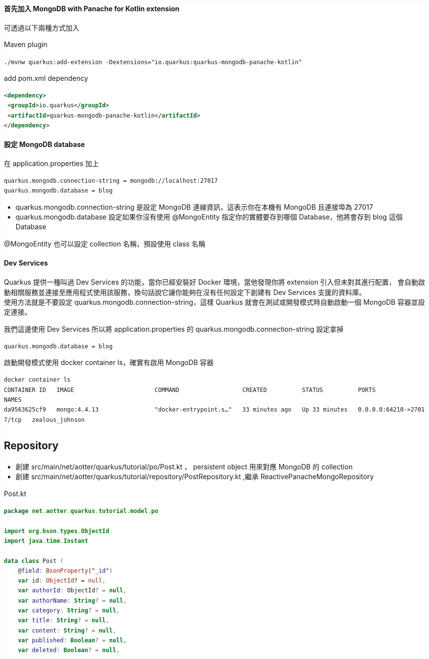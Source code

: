 #### 首先加入 MongoDB with Panache for Kotlin extension  
可透過以下兩種方式加入

Maven plugin
```shell
./mvnw quarkus:add-extension -Dextensions="io.quarkus:quarkus-mongodb-panache-kotlin"
```
add pom.xml dependency
```xml
<dependency>
 <groupId>io.quarkus</groupId>
 <artifactId>quarkus-mongodb-panache-kotlin</artifactId>
</dependency>
```

#### 設定 MongoDB database
在 application.properties 加上
```properties
quarkus.mongodb.connection-string = mongodb://localhost:27017
quarkus.mongodb.database = blog
```
* quarkus.mongodb.connection-string 是設定 MongoDB 連線資訊，這表示你在本機有 MongoDB 且連接埠為 27017
* quarkus.mongodb.database 設定如果你沒有使用 @MongoEntity 指定你的實體要存到哪個 Database，他將會存到 blog 這個 Database

@MongoEntity 也可以設定 collection 名稱，預設使用 class 名稱  

#### Dev Services
Quarkus 提供一種叫過 Dev Services 的功能，當你已經安裝好 Docker 環境，當他發現你將 extension 引入但未對其進行配置，
會自動啟動相關服務並連接至應用程式使用該服務，換句話說它讓你能夠在沒有任何設定下創建有 Dev Services 支援的資料庫。  
使用方法就是不要設定 quarkus.mongodb.connection-string，這樣 Quarkus 就會在測試或開發模式時自動啟動一個 MongoDB 容器並設定連接。

我們這邊使用 Dev Services 所以將 application.properties 的 quarkus.mongodb.connection-string 設定拿掉
```properties
quarkus.mongodb.database = blog
```
啟動開發模式使用 docker container ls，確實有啟用 MongoDB 容器
```shell
docker container ls
CONTAINER ID   IMAGE                       COMMAND                  CREATED          STATUS          PORTS                      NAMES
da9563625cf9   mongo:4.4.13                "docker-entrypoint.s…"   33 minutes ago   Up 33 minutes   0.0.0.0:64210->27017/tcp   zealous_johnson
```

## Repository

* 創建 src/main/net/aotter/quarkus/tutorial/po/Post.kt ， persistent object 用來對應 MongoDB 的 collection
* 創建 src/main/net/aotter/quarkus/tutorial/repository/PostRepository.kt ,繼承 ReactivePanacheMongoRepository

Post.kt
```kotlin
package net.aotter.quarkus.tutorial.model.po

import org.bson.types.ObjectId
import java.time.Instant

data class Post (
    @field: BsonProperty("_id")
    var id: ObjectId? = null,
    var authorId: ObjectId? = null,
    var authorName: String? = null,
    var category: String? = null,
    var title: String? = null,
    var content: String? = null,
    var published: Boolean? = null,
    var deleted: Boolean? = null,
```